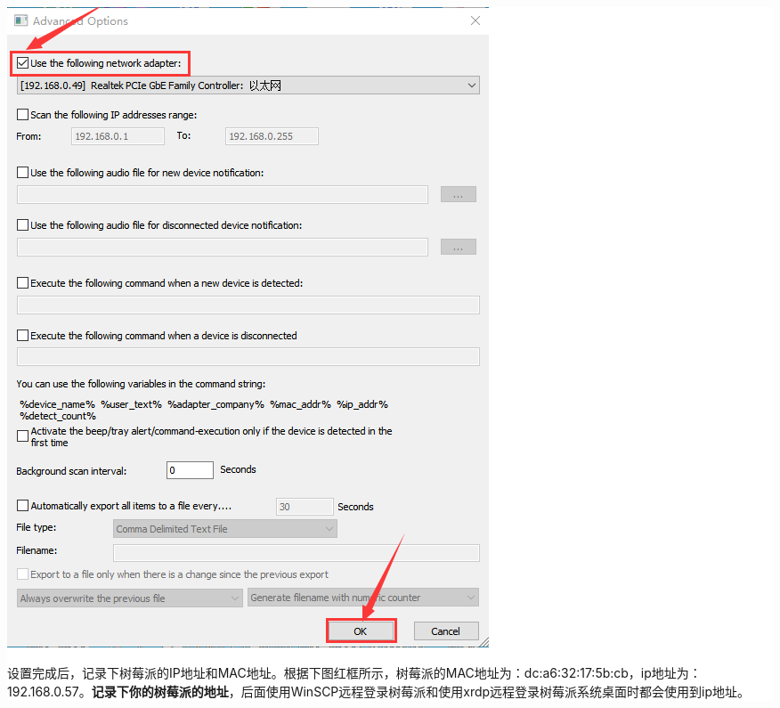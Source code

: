 ![Img](../../media/启动树莓派4img-20230525131318.png)

设置完成后，记录下树莓派的IP地址和MAC地址。根据下图红框所示，树莓派的MAC地址为：dc:a6:32:17:5b:cb，ip地址为：192.168.0.57。**记录下你的树莓派的地址**，后面使用WinSCP远程登录树莓派和使用xrdp远程登录树莓派系统桌面时都会使用到ip地址。